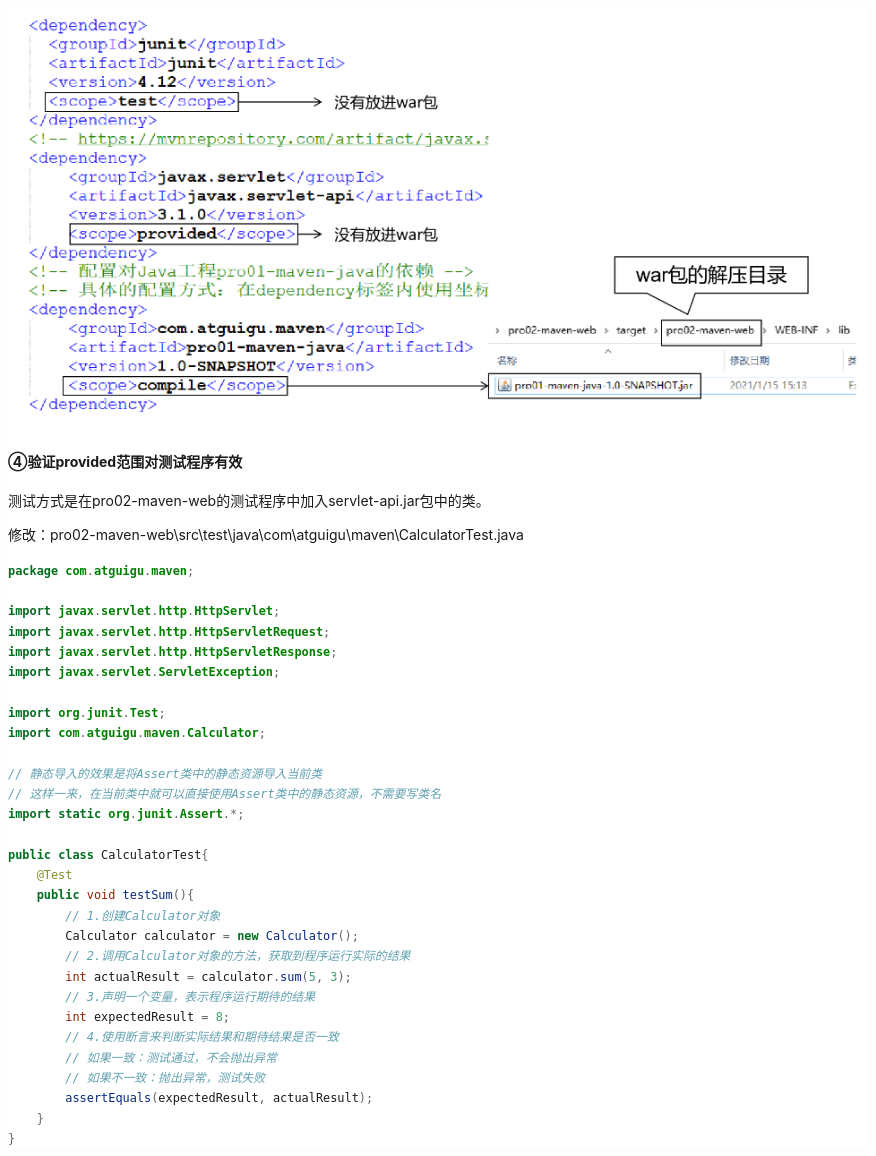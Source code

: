 ![1658905626025](image/Maven/1658905626025.png)

#### ④验证provided范围对测试程序有效
测试方式是在pro02-maven-web的测试程序中加入servlet-api.jar包中的类。

修改：pro02-maven-web\src\test\java\com\atguigu\maven\CalculatorTest.java

```java
package com.atguigu.maven;

import javax.servlet.http.HttpServlet;
import javax.servlet.http.HttpServletRequest;
import javax.servlet.http.HttpServletResponse;
import javax.servlet.ServletException;

import org.junit.Test;
import com.atguigu.maven.Calculator;

// 静态导入的效果是将Assert类中的静态资源导入当前类
// 这样一来，在当前类中就可以直接使用Assert类中的静态资源，不需要写类名
import static org.junit.Assert.*;

public class CalculatorTest{
    @Test
    public void testSum(){
        // 1.创建Calculator对象
        Calculator calculator = new Calculator();
        // 2.调用Calculator对象的方法，获取到程序运行实际的结果
        int actualResult = calculator.sum(5, 3);
        // 3.声明一个变量，表示程序运行期待的结果
        int expectedResult = 8;
        // 4.使用断言来判断实际结果和期待结果是否一致
        // 如果一致：测试通过，不会抛出异常
        // 如果不一致：抛出异常，测试失败
        assertEquals(expectedResult, actualResult);
    }
}
```
